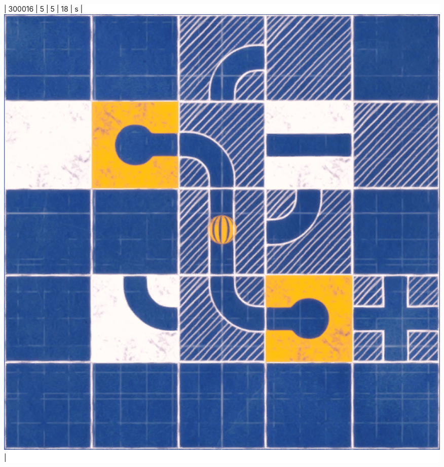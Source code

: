 | 300016 | 5     | 5      | 18         | s          | <img class="table-img" src="/assets/downloads/mythbusters/rolling-ball-solutions/16-A.png"> |